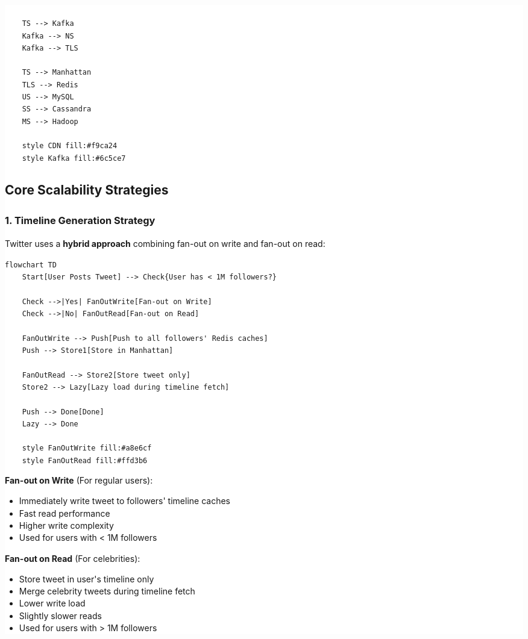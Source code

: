 ```mermaid
    
    TS --> Kafka
    Kafka --> NS
    Kafka --> TLS
    
    TS --> Manhattan
    TLS --> Redis
    US --> MySQL
    SS --> Cassandra
    MS --> Hadoop
    
    style CDN fill:#f9ca24
    style Kafka fill:#6c5ce7
```

## Core Scalability Strategies

### 1. Timeline Generation Strategy

Twitter uses a **hybrid approach** combining fan-out on write and fan-out on read:

```mermaid
flowchart TD
    Start[User Posts Tweet] --> Check{User has < 1M followers?}
    
    Check -->|Yes| FanOutWrite[Fan-out on Write]
    Check -->|No| FanOutRead[Fan-out on Read]
    
    FanOutWrite --> Push[Push to all followers' Redis caches]
    Push --> Store1[Store in Manhattan]
    
    FanOutRead --> Store2[Store tweet only]
    Store2 --> Lazy[Lazy load during timeline fetch]
    
    Push --> Done[Done]
    Lazy --> Done
    
    style FanOutWrite fill:#a8e6cf
    style FanOutRead fill:#ffd3b6
```

**Fan-out on Write** (For regular users):
- Immediately write tweet to followers' timeline caches
- Fast read performance
- Higher write complexity
- Used for users with < 1M followers

**Fan-out on Read** (For celebrities):
- Store tweet in user's timeline only
- Merge celebrity tweets during timeline fetch
- Lower write load
- Slightly slower reads
- Used for users with > 1M followers
